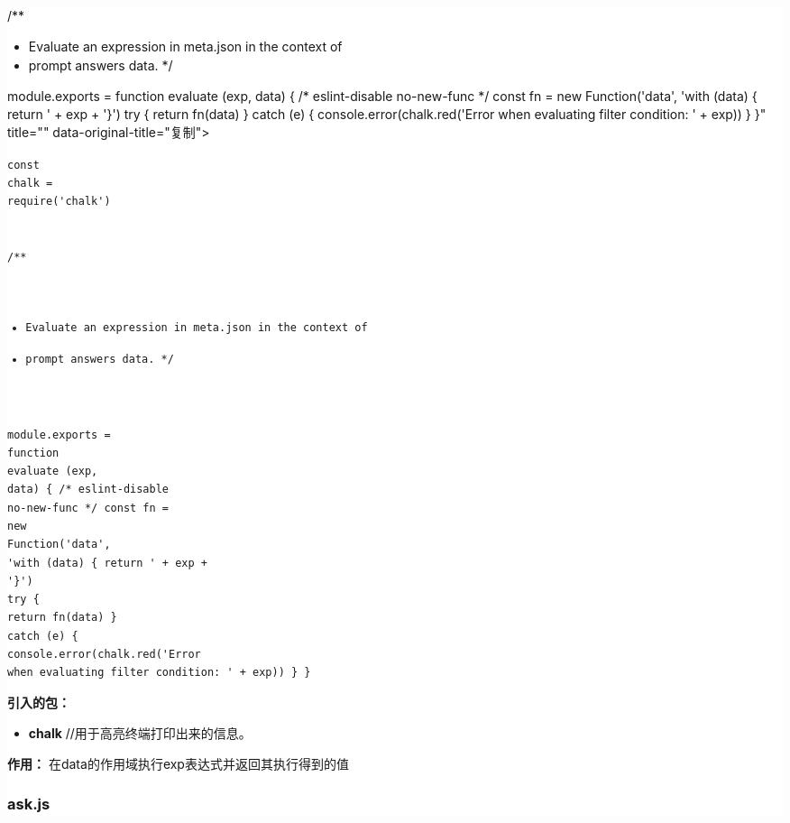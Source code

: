 /**
 * Evaluate an expression in meta.json in the context of
 * prompt answers data.
 */

module.exports = function evaluate (exp, data) {
  /* eslint-disable no-new-func */
  const fn = new Function('data', 'with (data) { return ' + exp + '}')
  try {
    return fn(data)
  } catch (e) {
    console.error(chalk.red('Error when evaluating filter condition: ' + exp))
  }
}" title="" data-original-title="复制"></span>
      <span type="button" class="saveToNote code-tool" data-toggle="tooltip" data-placement="top" title="" data-original-title="放进笔记"></span>
      </div>
      </div><pre class="hljs javascript"><code><span class="hljs-keyword">const</span> chalk = <span class="hljs-built_in">require</span>(<span class="hljs-string">'chalk'</span>)

<span class="hljs-comment">/**
 * Evaluate an expression in meta.json in the context of
 * prompt answers data.
 */</span>

<span class="hljs-built_in">module</span>.exports = <span class="hljs-function"><span class="hljs-keyword">function</span> <span class="hljs-title">evaluate</span> (<span class="hljs-params">exp, data</span>) </span>{
  <span class="hljs-comment">/* eslint-disable no-new-func */</span>
  <span class="hljs-keyword">const</span> fn = <span class="hljs-keyword">new</span> <span class="hljs-built_in">Function</span>(<span class="hljs-string">'data'</span>, <span class="hljs-string">'with (data) { return '</span> + exp + <span class="hljs-string">'}'</span>)
  <span class="hljs-keyword">try</span> {
    <span class="hljs-keyword">return</span> fn(data)
  } <span class="hljs-keyword">catch</span> (e) {
    <span class="hljs-built_in">console</span>.error(chalk.red(<span class="hljs-string">'Error when evaluating filter condition: '</span> + exp))
  }
}</code></pre>
<p><strong>引入的包：</strong></p>
<ul><li>
<strong>chalk</strong>    //用于高亮终端打印出来的信息。</li></ul>
<p><strong>作用：</strong> 在data的作用域执行exp表达式并返回其执行得到的值</p>
<h3 id="articleHeader14">ask.js</h3>
<div class="widget-codetool" style="display:none;">
      <div class="widget-codetool--inner">
      <span class="selectCode code-tool" data-toggle="tooltip" data-placement="top" title="" data-original-title="全选"></span>
      <span type="button" class="copyCode code-tool" data-toggle="tooltip" data-placement="top" data-clipboard-text="const async = require('async')
const inquirer = require('inquirer')
const evaluate = require('./eval')
